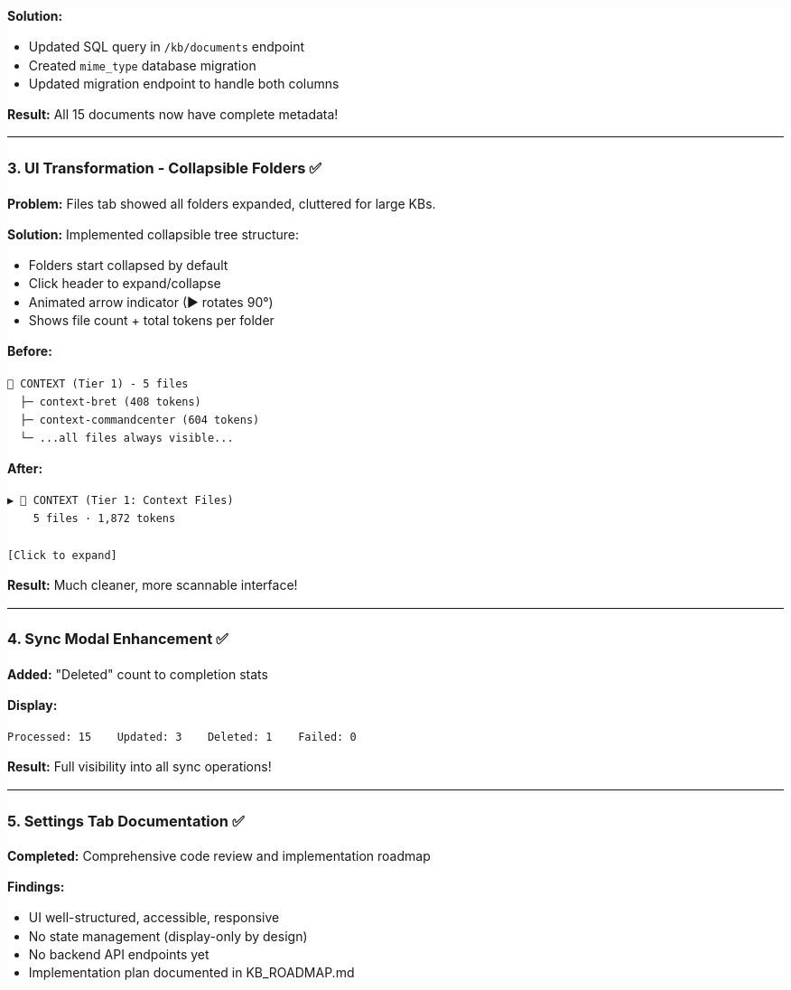 **Solution:**
- Updated SQL query in `/kb/documents` endpoint
- Created `mime_type` database migration
- Updated migration endpoint to handle both columns

**Result:** All 15 documents now have complete metadata!

---

### 3. UI Transformation - Collapsible Folders ✅

**Problem:** Files tab showed all folders expanded, cluttered for large KBs.

**Solution:** Implemented collapsible tree structure:
- Folders start collapsed by default
- Click header to expand/collapse
- Animated arrow indicator (▶ rotates 90°)
- Shows file count + total tokens per folder

**Before:**
```
📂 CONTEXT (Tier 1) - 5 files
  ├─ context-bret (408 tokens)
  ├─ context-commandcenter (604 tokens)
  └─ ...all files always visible...
```

**After:**
```
▶ 📂 CONTEXT (Tier 1: Context Files)
    5 files · 1,872 tokens

[Click to expand]
```

**Result:** Much cleaner, more scannable interface!

---

### 4. Sync Modal Enhancement ✅

**Added:** "Deleted" count to completion stats

**Display:**
```
Processed: 15    Updated: 3    Deleted: 1    Failed: 0
```

**Result:** Full visibility into all sync operations!

---

### 5. Settings Tab Documentation ✅

**Completed:** Comprehensive code review and implementation roadmap

**Findings:**
- UI well-structured, accessible, responsive
- No state management (display-only by design)
- No backend API endpoints yet
- Implementation plan documented in KB_ROADMAP.md
